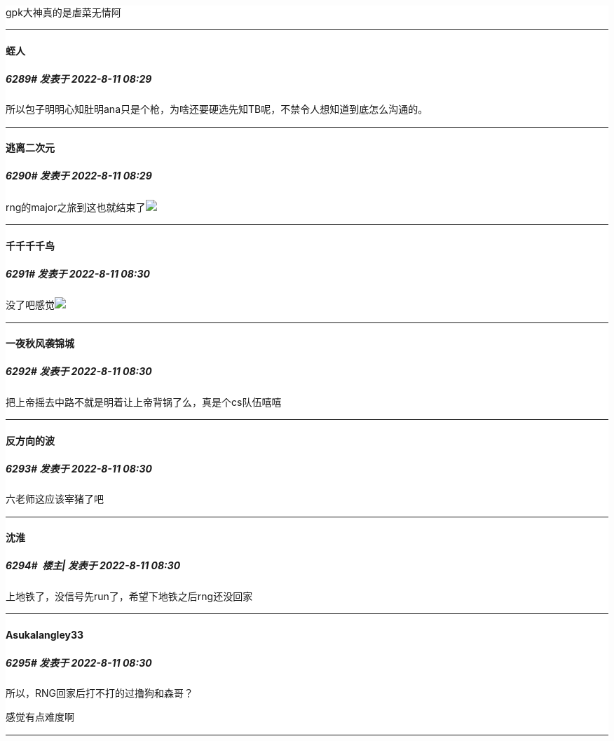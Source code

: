 gpk大神真的是虐菜无情阿

*****

####  蛭人  
##### 6289#       发表于 2022-8-11 08:29

所以包子明明心知肚明ana只是个枪，为啥还要硬选先知TB呢，不禁令人想知道到底怎么沟通的。

*****

####  逃离二次元  
##### 6290#       发表于 2022-8-11 08:29

rng的major之旅到这也就结束了<img src="https://static.saraba1st.com/image/smiley/face2017/003.png" referrerpolicy="no-referrer">

*****

####  千千千千鸟  
##### 6291#       发表于 2022-8-11 08:30

没了吧感觉<img src="https://static.saraba1st.com/image/smiley/face2017/004.gif" referrerpolicy="no-referrer">

*****

####  一夜秋风袭锦城  
##### 6292#       发表于 2022-8-11 08:30

把上帝摇去中路不就是明着让上帝背锅了么，真是个cs队伍嘻嘻

*****

####  反方向的波  
##### 6293#       发表于 2022-8-11 08:30

六老师这应该宰猪了吧

*****

####  沈淮  
##### 6294#         楼主| 发表于 2022-8-11 08:30

上地铁了，没信号先run了，希望下地铁之后rng还没回家

*****

####  Asukalangley33  
##### 6295#       发表于 2022-8-11 08:30

所以，RNG回家后打不打的过撸狗和森哥？

感觉有点难度啊

*****
